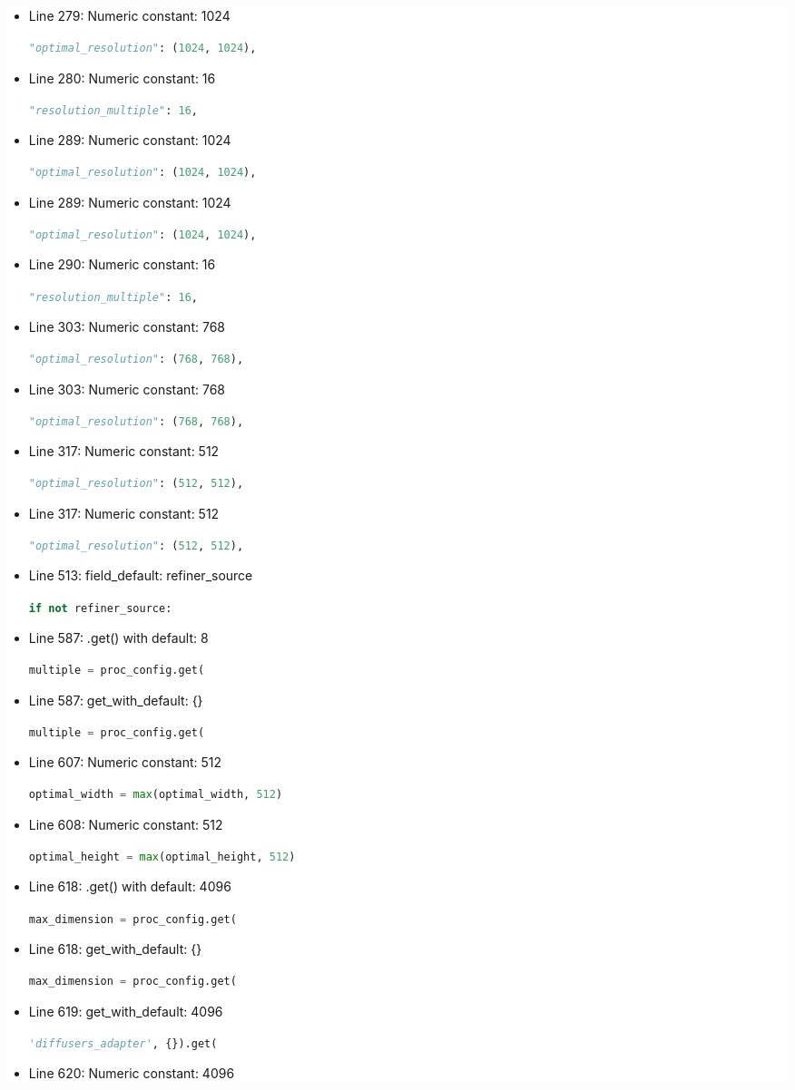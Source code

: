   ```python
  ```
- Line 279: Numeric constant: 1024
  ```python
  "optimal_resolution": (1024, 1024),
  ```
- Line 280: Numeric constant: 16
  ```python
  "resolution_multiple": 16,
  ```
- Line 289: Numeric constant: 1024
  ```python
  "optimal_resolution": (1024, 1024),
  ```
- Line 289: Numeric constant: 1024
  ```python
  "optimal_resolution": (1024, 1024),
  ```
- Line 290: Numeric constant: 16
  ```python
  "resolution_multiple": 16,
  ```
- Line 303: Numeric constant: 768
  ```python
  "optimal_resolution": (768, 768),
  ```
- Line 303: Numeric constant: 768
  ```python
  "optimal_resolution": (768, 768),
  ```
- Line 317: Numeric constant: 512
  ```python
  "optimal_resolution": (512, 512),
  ```
- Line 317: Numeric constant: 512
  ```python
  "optimal_resolution": (512, 512),
  ```
- Line 513: field_default: refiner_source
  ```python
  if not refiner_source:
  ```
- Line 587: .get() with default: 8
  ```python
  multiple = proc_config.get(
  ```
- Line 587: get_with_default: {}
  ```python
  multiple = proc_config.get(
  ```
- Line 607: Numeric constant: 512
  ```python
  optimal_width = max(optimal_width, 512)
  ```
- Line 608: Numeric constant: 512
  ```python
  optimal_height = max(optimal_height, 512)
  ```
- Line 618: .get() with default: 4096
  ```python
  max_dimension = proc_config.get(
  ```
- Line 618: get_with_default: {}
  ```python
  max_dimension = proc_config.get(
  ```
- Line 619: get_with_default: 4096
  ```python
  'diffusers_adapter', {}).get(
  ```
- Line 620: Numeric constant: 4096